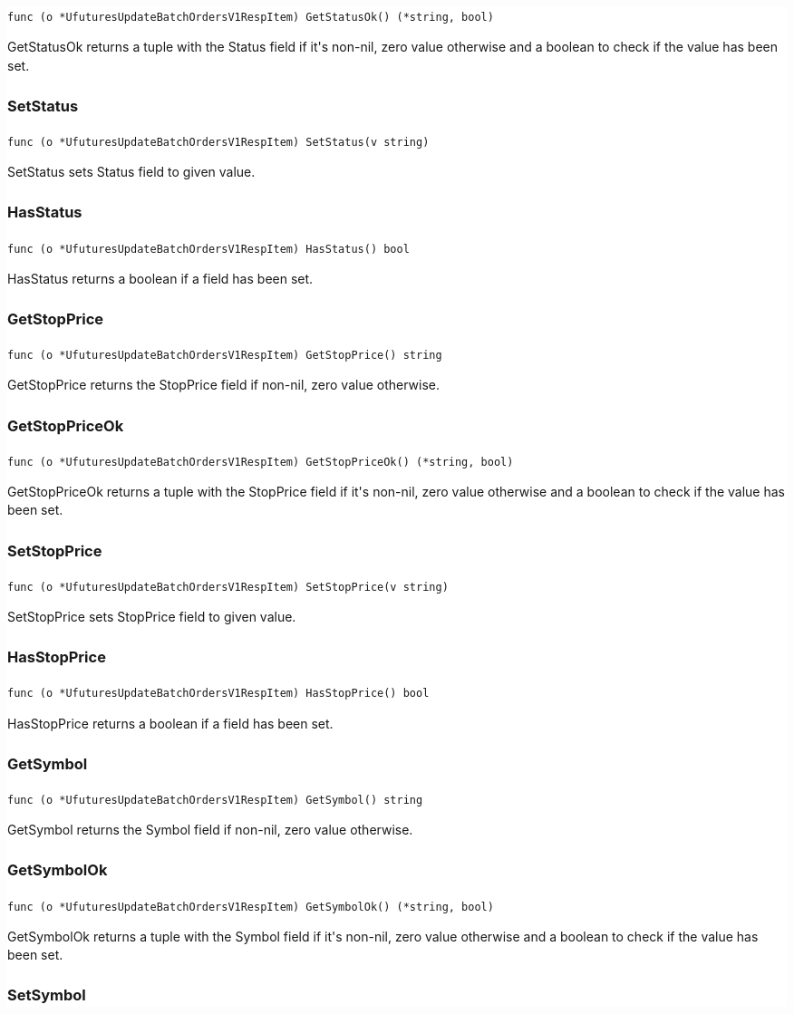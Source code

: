 `func (o *UfuturesUpdateBatchOrdersV1RespItem) GetStatusOk() (*string, bool)`

GetStatusOk returns a tuple with the Status field if it's non-nil, zero value otherwise
and a boolean to check if the value has been set.

### SetStatus

`func (o *UfuturesUpdateBatchOrdersV1RespItem) SetStatus(v string)`

SetStatus sets Status field to given value.

### HasStatus

`func (o *UfuturesUpdateBatchOrdersV1RespItem) HasStatus() bool`

HasStatus returns a boolean if a field has been set.

### GetStopPrice

`func (o *UfuturesUpdateBatchOrdersV1RespItem) GetStopPrice() string`

GetStopPrice returns the StopPrice field if non-nil, zero value otherwise.

### GetStopPriceOk

`func (o *UfuturesUpdateBatchOrdersV1RespItem) GetStopPriceOk() (*string, bool)`

GetStopPriceOk returns a tuple with the StopPrice field if it's non-nil, zero value otherwise
and a boolean to check if the value has been set.

### SetStopPrice

`func (o *UfuturesUpdateBatchOrdersV1RespItem) SetStopPrice(v string)`

SetStopPrice sets StopPrice field to given value.

### HasStopPrice

`func (o *UfuturesUpdateBatchOrdersV1RespItem) HasStopPrice() bool`

HasStopPrice returns a boolean if a field has been set.

### GetSymbol

`func (o *UfuturesUpdateBatchOrdersV1RespItem) GetSymbol() string`

GetSymbol returns the Symbol field if non-nil, zero value otherwise.

### GetSymbolOk

`func (o *UfuturesUpdateBatchOrdersV1RespItem) GetSymbolOk() (*string, bool)`

GetSymbolOk returns a tuple with the Symbol field if it's non-nil, zero value otherwise
and a boolean to check if the value has been set.

### SetSymbol
